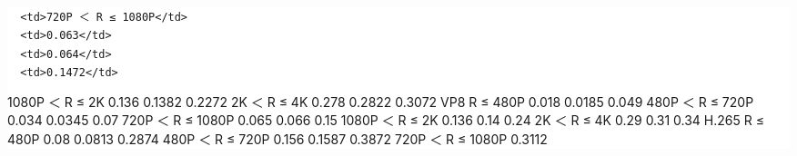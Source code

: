       <td>720P ＜ R ≤ 1080P</td>
      <td>0.063</td>
      <td>0.064</td>
      <td>0.1472</td>
   </tr>
   <tr>
      <td>1080P ＜ R ≤ 2K</td>
      <td>0.136</td>
      <td>0.1382</td>
      <td>0.2272</td>
   </tr>
   <tr>
      <td>2K ＜ R ≤ 4K</td>
      <td>0.278</td>
      <td>0.2822</td>
      <td>0.3072</td>
   </tr>
   <tr>
      <td rowspan=5>VP8</td>
      <td>R ≤ 480P</td>
      <td>0.018</td>
      <td>0.0185</td>
      <td>0.049</td>
   </tr>
   <tr>
      <td>480P ＜ R ≤ 720P</td>
      <td>0.034</td>
      <td>0.0345</td>
      <td>0.07</td>
   </tr>
   <tr>
      <td>720P ＜ R ≤ 1080P</td>
      <td>0.065</td>
      <td>0.066</td>
      <td>0.15</td>
   </tr>
   <tr>
      <td>1080P ＜ R ≤ 2K</td>
      <td>0.136</td>
      <td>0.14</td>
      <td>0.24</td>
   </tr>
   <tr>
      <td>2K ＜ R ≤ 4K</td>
      <td>0.29</td>
      <td>0.31</td>
      <td>0.34</td>
   </tr>
   <tr>
      <td rowspan=5>H.265</td>
      <td>R ≤ 480P</td>
      <td>0.08</td>
      <td>0.0813</td>
      <td>0.2874</td>
   </tr>
   <tr>
      <td>480P ＜ R ≤ 720P</td>
      <td>0.156</td>
      <td>0.1587</td>
      <td>0.3872</td>
   </tr>
   <tr>
      <td>720P ＜ R ≤ 1080P</td>
      <td>0.3112</td>